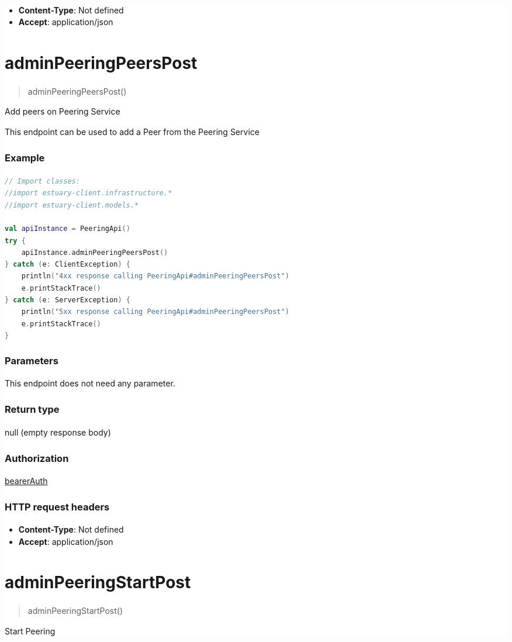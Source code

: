  - **Content-Type**: Not defined
 - **Accept**: application/json

<a name="adminPeeringPeersPost"></a>
# **adminPeeringPeersPost**
> adminPeeringPeersPost()

Add peers on Peering Service

This endpoint can be used to add a Peer from the Peering Service

### Example
```kotlin
// Import classes:
//import estuary-client.infrastructure.*
//import estuary-client.models.*

val apiInstance = PeeringApi()
try {
    apiInstance.adminPeeringPeersPost()
} catch (e: ClientException) {
    println("4xx response calling PeeringApi#adminPeeringPeersPost")
    e.printStackTrace()
} catch (e: ServerException) {
    println("5xx response calling PeeringApi#adminPeeringPeersPost")
    e.printStackTrace()
}
```

### Parameters
This endpoint does not need any parameter.

### Return type

null (empty response body)

### Authorization

[bearerAuth](../README.md#bearerAuth)

### HTTP request headers

 - **Content-Type**: Not defined
 - **Accept**: application/json

<a name="adminPeeringStartPost"></a>
# **adminPeeringStartPost**
> adminPeeringStartPost()

Start Peering
